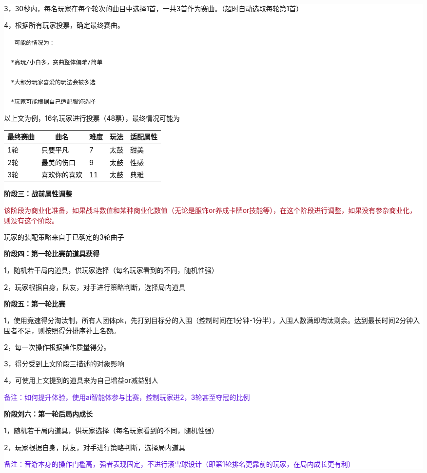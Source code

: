 
3，30秒内，每名玩家在每个轮次的曲目中选择1首，一共3首作为赛曲。（超时自动选取每轮第1首）

4，根据所有玩家投票，确定最终赛曲。

       可能的情况为：

      *高玩/小白多，赛曲整体偏难/简单

      *大部分玩家喜爱的玩法会被多选

      *玩家可能根据自己适配服饰选择

以上文为例，16名玩家进行投票（48票），最终情况可能为

| 最终赛曲 | 曲名 | 难度 | 玩法 | 适配属性 |
| --- | --- | --- | --- | --- |
| 1轮 | <font style="color:rgb(0, 0, 0);">只要平凡</font> | 7 | 太鼓 | 甜美 |
| 2轮 | <font style="color:rgb(0, 0, 0);">最美的伤口</font> | 9 | 太鼓 | 性感 |
| 3轮 | <font style="color:rgb(0, 0, 0);">喜欢你的喜欢</font> | 11 | 太鼓 | 典雅 |




**阶段三：战前属性调整**

<font style="color:#AD1A2B;">该阶段为商业化准备，如果战斗数值和某种商业化数值（无论是服饰or养成卡牌or技能等），在这个阶段进行调整，如果没有参杂商业化，则没有这个阶段。</font>

玩家的装配策略来自于已确定的3轮曲子



**阶段四：第一轮比赛前道具获得**

1，随机若干局内道具，供玩家选择（每名玩家看到的不同，随机性强）

2，玩家根据自身，队友，对手进行策略判断，选择局内道具



**阶段五：第一轮比赛**

1，使用竞速得分淘汰制，所有人团体pk，先打到目标分的入围（控制时间在1分钟-1分半），入围人数满即淘汰剩余。达到最长时间2分钟入围者不足，则按照得分排序补上名额。

2，每一次操作根据操作质量得分。

3，得分受到上文阶段三描述的对象影响

4，可使用上文提到的道具来为自己增益or减益别人

<font style="color:#601BDE;">备注：如何提升体验，使用ai智能体参与比赛，控制玩家进2，3轮甚至夺冠的比例</font>



**阶段刘六：第一轮后局内成长**

1，随机若干局内道具，供玩家选择（每名玩家看到的不同，随机性强）

2，玩家根据自身，队友，对手进行策略判断，选择局内道具

<font style="color:#601BDE;">备注：音游本身的操作门槛高，强者表现固定，不进行滚雪球设计（即第1轮排名更靠前的玩家，在局内成长更有利）</font>

<font style="color:#601BDE;"></font>
